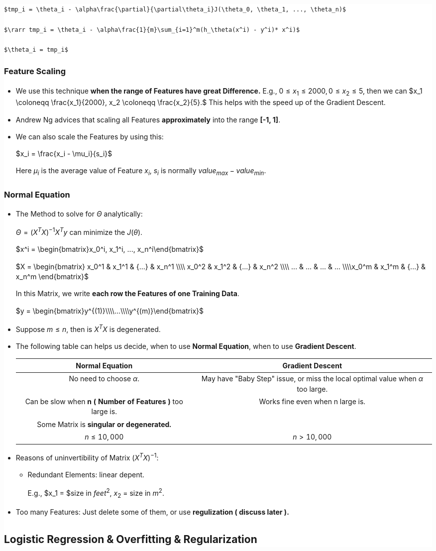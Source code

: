     $tmp_i = \theta_i - \alpha\frac{\partial}{\partial\theta_i}J(\theta_0, \theta_1, ..., \theta_n)$ 
    
    $\rarr tmp_i = \theta_i - \alpha\frac{1}{m}\sum_{i=1}^m(h_\theta(x^i) - y^i)* x^i)$

    $\theta_i = tmp_i$

### Feature Scaling

- We use this technique __when the range of Features have great Difference.__ E.g., $0 \leq x_1 \leq 2000, 0 \leq x_2 \leq 5$, then we can $x_1 \coloneqq \frac{x_1}{2000}, x_2 \coloneqq \frac{x_2}{5}.$ This helps with the speed up of the Gradient Descent.

- Andrew Ng advices that scaling all Features __approximately__ into the range __[-1, 1]__.

- We can also scale the Features by using this:
  
  $x_i = \frac{x_i - \mu_i}{s_i}$

  Here $\mu_i$ is the average value of Feature $x_i$, $s_i$ is normally $value_{max} - value_{min}$. 

### Normal Equation

- The Method to solve for $\Theta$ analytically:
  
  $\Theta = (X^TX)^{-1}X^Ty$ can minimize the $J(\theta)$.

  $x^i = \begin{bmatrix}x_0^i, x_1^i, ..., x_n^i\end{bmatrix}$

  $X = \begin{bmatrix} x_0^1 & x_1^1 & {...} & x_n^1 \\\\ x_0^2 & x_1^2 & {...} & x_n^2 \\\\ ... & ... & ... & ... \\\\x_0^m & x_1^m & {...} & x_n^m \end{bmatrix}$

  In this Matrix, we write __each row the Features of one Training Data__.
  
  $y = \begin{bmatrix}y^{(1)}\\\\...\\\\y^{(m)}\end{bmatrix}$

- Suppose $m \leq n$, then is $X^TX$ is degenerated.

- The following table can helps us decide, when to use __Normal Equation__, when to use __Gradient Descent__.

  |Normal Equation|Gradient Descent|
  |:-------------:|:--------------:|
  |No need to choose $\alpha$.|May have "Baby Step" issue, or miss the local optimal value when $\alpha$ too large.|
  |Can be slow when __n ( Number of Features )__ too large is.|Works fine even when n large is.|
  |Some Matrix is __singular or degenerated.__||
  |$n \leq 10,000$|$n > 10,000$|

- Reasons of uninvertibility of Matrix $(X^TX)^{-1}$:
  
  - Redundant Elements: linear depent.
  
    E.g., $x_1 = $size in $feet^2$, $x_2$ = size in $m^2$.
  
- Too many Features: Just delete some of them, or use __regulization ( discuss later ).__

## Logistic Regression & Overfitting & Regularization 
